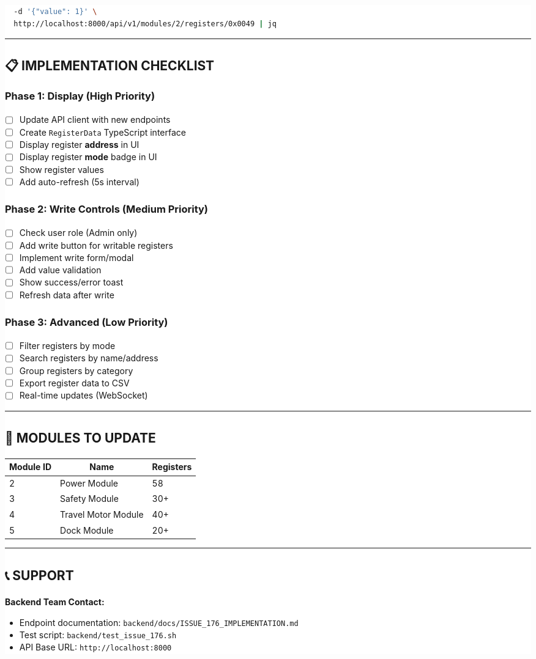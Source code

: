 ```bash
  -d '{"value": 1}' \
  http://localhost:8000/api/v1/modules/2/registers/0x0049 | jq
```

---

## 📋 **IMPLEMENTATION CHECKLIST**

### **Phase 1: Display (High Priority)**
- [ ] Update API client with new endpoints
- [ ] Create `RegisterData` TypeScript interface
- [ ] Display register **address** in UI
- [ ] Display register **mode** badge in UI
- [ ] Show register values
- [ ] Add auto-refresh (5s interval)

### **Phase 2: Write Controls (Medium Priority)**
- [ ] Check user role (Admin only)
- [ ] Add write button for writable registers
- [ ] Implement write form/modal
- [ ] Add value validation
- [ ] Show success/error toast
- [ ] Refresh data after write

### **Phase 3: Advanced (Low Priority)**
- [ ] Filter registers by mode
- [ ] Search registers by name/address
- [ ] Group registers by category
- [ ] Export register data to CSV
- [ ] Real-time updates (WebSocket)

---

## 🎯 **MODULES TO UPDATE**

| **Module ID** | **Name** | **Registers** |
|---------------|----------|---------------|
| 2 | Power Module | 58 |
| 3 | Safety Module | 30+ |
| 4 | Travel Motor Module | 40+ |
| 5 | Dock Module | 20+ |

---

## 📞 **SUPPORT**

**Backend Team Contact:**
- Endpoint documentation: `backend/docs/ISSUE_176_IMPLEMENTATION.md`
- Test script: `backend/test_issue_176.sh`
- API Base URL: `http://localhost:8000`
